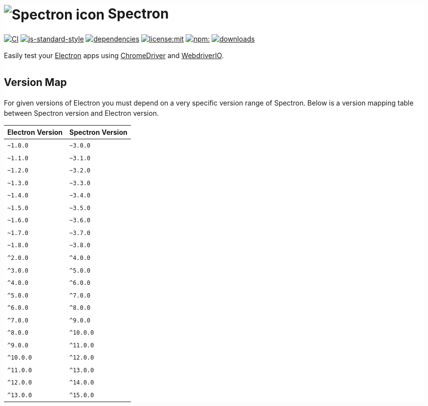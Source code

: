 # <img src="https://cloud.githubusercontent.com/assets/378023/15063284/cf544f2c-1383-11e6-9336-e13bd64b1694.png" width="60px" align="center" alt="Spectron icon"> Spectron

[![CI](https://github.com/electron-userland/spectron/workflows/CI/badge.svg)](https://github.com/electron-userland/spectron/actions) [![js-standard-style](https://img.shields.io/badge/code%20style-standard-brightgreen.svg?style=flat)](http://standardjs.com/)
[![dependencies](https://img.shields.io/david/electron/spectron.svg)](https://david-dm.org/electron/spectron) [![license:mit](https://img.shields.io/badge/license-mit-blue.svg)](https://opensource.org/licenses/MIT) [![npm:](https://img.shields.io/npm/v/spectron.svg)](https://www.npmjs.com/package/spectron) [![downloads](https://img.shields.io/npm/dm/spectron.svg)](https://www.npmjs.com/package/spectron)

Easily test your [Electron](http://electron.atom.io) apps using
[ChromeDriver](https://sites.google.com/chromium.org/driver) and
[WebdriverIO](http://webdriver.io).

## Version Map

For given versions of Electron you must depend on a very specific version range of Spectron.  Below is a version mapping table between Spectron version and Electron version.

| Electron Version | Spectron Version |
|------------------|------------------|
| `~1.0.0` | `~3.0.0` |
| `~1.1.0` | `~3.1.0` |
| `~1.2.0` | `~3.2.0` |
| `~1.3.0` | `~3.3.0` |
| `~1.4.0` | `~3.4.0` |
| `~1.5.0` | `~3.5.0` |
| `~1.6.0` | `~3.6.0` |
| `~1.7.0` | `~3.7.0` |
| `~1.8.0` | `~3.8.0` |
| `^2.0.0` | `^4.0.0` |
| `^3.0.0` | `^5.0.0` |
| `^4.0.0` | `^6.0.0` |
| `^5.0.0` | `^7.0.0` |
| `^6.0.0` | `^8.0.0` |
| `^7.0.0` | `^9.0.0` |
| `^8.0.0` | `^10.0.0`|
| `^9.0.0` | `^11.0.0`|
| `^10.0.0` | `^12.0.0`|
| `^11.0.0` | `^13.0.0`|
| `^12.0.0` | `^14.0.0`|
| `^13.0.0` | `^15.0.0`|
